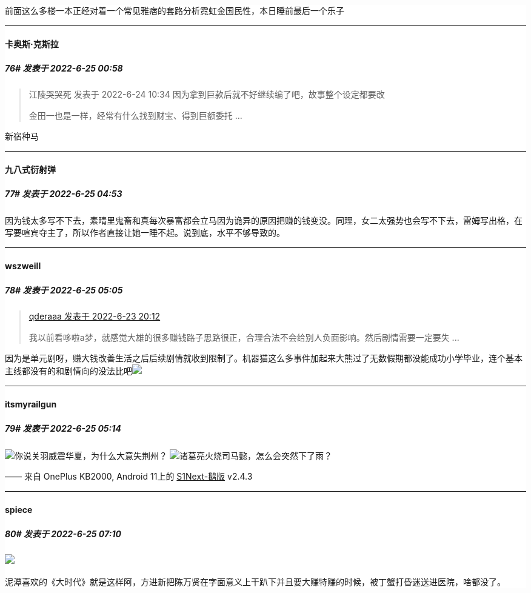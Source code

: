前面这么多楼一本正经对着一个常见雅痞的套路分析霓虹金国民性，本日睡前最后一个乐子



*****

####  卡奥斯·克斯拉  
##### 76#       发表于 2022-6-25 00:58

<blockquote>江陵哭哭死 发表于 2022-6-24 10:34
因为拿到巨款后就不好继续编了吧，故事整个设定都要改

金田一也是一样，经常有什么找到财宝、得到巨额委托 ...</blockquote>
新宿种马



*****

####  九八式衍射弹  
##### 77#       发表于 2022-6-25 04:53

因为钱太多写不下去，素晴里鬼畜和真每次暴富都会立马因为诡异的原因把赚的钱变没。同理，女二太强势也会写不下去，雷姆写出格，在写要喧宾夺主了，所以作者直接让她一睡不起。说到底，水平不够导致的。

*****

####  wszweill  
##### 78#       发表于 2022-6-25 05:05

<blockquote><a href="httphttps://bbs.saraba1st.com/2b/forum.php?mod=redirect&amp;goto=findpost&amp;pid=56391424&amp;ptid=2077628" target="_blank">qderaaa 发表于 2022-6-23 20:12</a>

我以前看哆啦a梦，就感觉大雄的很多赚钱路子思路很正，合理合法不会给别人负面影响。然后剧情需要一定要失 ...</blockquote>
因为是单元剧呀，赚大钱改善生活之后后续剧情就收到限制了。机器猫这么多事件加起来大熊过了无数假期都没能成功小学毕业，连个基本主线都没有的和剧情向的没法比吧<img src="https://static.saraba1st.com/image/smiley/face2017/068.png" referrerpolicy="no-referrer">

*****

####  itsmyrailgun  
##### 79#       发表于 2022-6-25 05:14

<img src="https://static.saraba1st.com/image/smiley/face2017/002.png" referrerpolicy="no-referrer">你说关羽威震华夏，为什么大意失荆州？
<img src="https://static.saraba1st.com/image/smiley/face2017/067.png" referrerpolicy="no-referrer">诸葛亮火烧司马懿，怎么会突然下了雨？

—— 来自 OnePlus KB2000, Android 11上的 [S1Next-鹅版](https://github.com/ykrank/S1-Next/releases) v2.4.3



*****

####  spiece  
##### 80#       发表于 2022-6-25 07:10

<img src="https://static.saraba1st.com/image/smiley/face2017/048.png" referrerpolicy="no-referrer">

泥潭喜欢的《大时代》就是这样阿，方进新把陈万贤在字面意义上干趴下并且要大赚特赚的时候，被丁蟹打昏迷送进医院，啥都没了。
